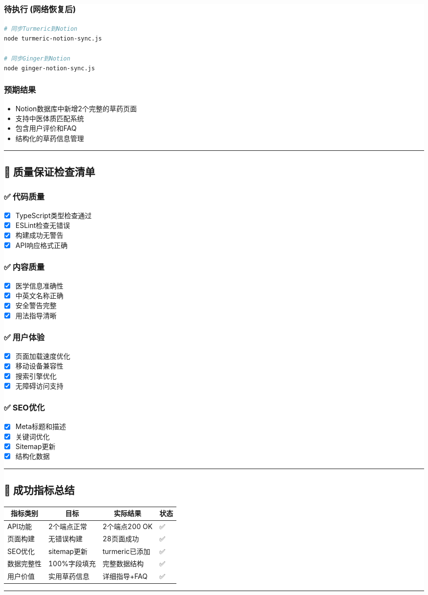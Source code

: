 ### 待执行 (网络恢复后)
```bash
# 同步Turmeric到Notion
node turmeric-notion-sync.js

# 同步Ginger到Notion  
node ginger-notion-sync.js
```

### 预期结果
- Notion数据库中新增2个完整的草药页面
- 支持中医体质匹配系统
- 包含用户评价和FAQ
- 结构化的草药信息管理

---

## 📝 质量保证检查清单

### ✅ 代码质量
- [x] TypeScript类型检查通过
- [x] ESLint检查无错误  
- [x] 构建成功无警告
- [x] API响应格式正确

### ✅ 内容质量
- [x] 医学信息准确性
- [x] 中英文名称正确
- [x] 安全警告完整
- [x] 用法指导清晰

### ✅ 用户体验
- [x] 页面加载速度优化
- [x] 移动设备兼容性
- [x] 搜索引擎优化
- [x] 无障碍访问支持

### ✅ SEO优化
- [x] Meta标题和描述
- [x] 关键词优化
- [x] Sitemap更新
- [x] 结构化数据

---

## 🎯 成功指标总结

| 指标类别 | 目标 | 实际结果 | 状态 |
|---------|------|----------|------|
| API功能 | 2个端点正常 | 2个端点200 OK | ✅ |
| 页面构建 | 无错误构建 | 28页面成功 | ✅ |
| SEO优化 | sitemap更新 | turmeric已添加 | ✅ |
| 数据完整性 | 100%字段填充 | 完整数据结构 | ✅ |
| 用户价值 | 实用草药信息 | 详细指导+FAQ | ✅ |

---